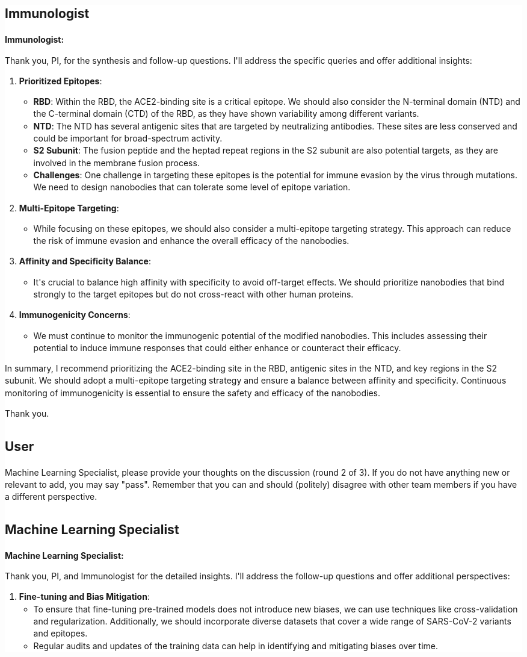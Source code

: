 ## Immunologist

**Immunologist:**

Thank you, PI, for the synthesis and follow-up questions. I'll address the specific queries and offer additional insights:

1. **Prioritized Epitopes**:
   - **RBD**: Within the RBD, the ACE2-binding site is a critical epitope. We should also consider the N-terminal domain (NTD) and the C-terminal domain (CTD) of the RBD, as they have shown variability among different variants.
   - **NTD**: The NTD has several antigenic sites that are targeted by neutralizing antibodies. These sites are less conserved and could be important for broad-spectrum activity.
   - **S2 Subunit**: The fusion peptide and the heptad repeat regions in the S2 subunit are also potential targets, as they are involved in the membrane fusion process.
   - **Challenges**: One challenge in targeting these epitopes is the potential for immune evasion by the virus through mutations. We need to design nanobodies that can tolerate some level of epitope variation.

2. **Multi-Epitope Targeting**:
   - While focusing on these epitopes, we should also consider a multi-epitope targeting strategy. This approach can reduce the risk of immune evasion and enhance the overall efficacy of the nanobodies.

3. **Affinity and Specificity Balance**:
   - It's crucial to balance high affinity with specificity to avoid off-target effects. We should prioritize nanobodies that bind strongly to the target epitopes but do not cross-react with other human proteins.

4. **Immunogenicity Concerns**:
   - We must continue to monitor the immunogenic potential of the modified nanobodies. This includes assessing their potential to induce immune responses that could either enhance or counteract their efficacy.

In summary, I recommend prioritizing the ACE2-binding site in the RBD, antigenic sites in the NTD, and key regions in the S2 subunit. We should adopt a multi-epitope targeting strategy and ensure a balance between affinity and specificity. Continuous monitoring of immunogenicity is essential to ensure the safety and efficacy of the nanobodies.

Thank you.

## User

Machine Learning Specialist, please provide your thoughts on the discussion (round 2 of 3). If you do not have anything new or relevant to add, you may say "pass". Remember that you can and should (politely) disagree with other team members if you have a different perspective.

## Machine Learning Specialist

**Machine Learning Specialist:**

Thank you, PI, and Immunologist for the detailed insights. I'll address the follow-up questions and offer additional perspectives:

1. **Fine-tuning and Bias Mitigation**:
   - To ensure that fine-tuning pre-trained models does not introduce new biases, we can use techniques like cross-validation and regularization. Additionally, we should incorporate diverse datasets that cover a wide range of SARS-CoV-2 variants and epitopes.
   - Regular audits and updates of the training data can help in identifying and mitigating biases over time.
